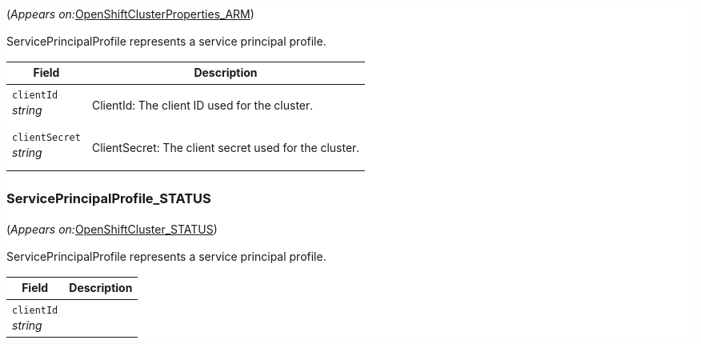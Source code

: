 (<em>Appears on:</em><a href="#redhatopenshift.azure.com/v1api20231122.OpenShiftClusterProperties_ARM">OpenShiftClusterProperties_ARM</a>)
</p>
<div>
<p>ServicePrincipalProfile represents a service principal profile.</p>
</div>
<table>
<thead>
<tr>
<th>Field</th>
<th>Description</th>
</tr>
</thead>
<tbody>
<tr>
<td>
<code>clientId</code><br/>
<em>
string
</em>
</td>
<td>
<p>ClientId: The client ID used for the cluster.</p>
</td>
</tr>
<tr>
<td>
<code>clientSecret</code><br/>
<em>
string
</em>
</td>
<td>
<p>ClientSecret: The client secret used for the cluster.</p>
</td>
</tr>
</tbody>
</table>
<h3 id="redhatopenshift.azure.com/v1api20231122.ServicePrincipalProfile_STATUS">ServicePrincipalProfile_STATUS
</h3>
<p>
(<em>Appears on:</em><a href="#redhatopenshift.azure.com/v1api20231122.OpenShiftCluster_STATUS">OpenShiftCluster_STATUS</a>)
</p>
<div>
<p>ServicePrincipalProfile represents a service principal profile.</p>
</div>
<table>
<thead>
<tr>
<th>Field</th>
<th>Description</th>
</tr>
</thead>
<tbody>
<tr>
<td>
<code>clientId</code><br/>
<em>
string
</em>
</td>
<td>